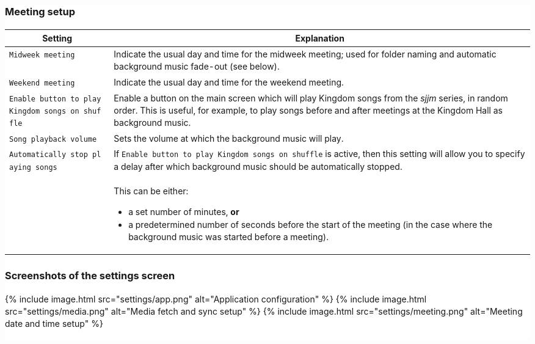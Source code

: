 ### Meeting setup

<table>
  <thead>
    <tr>
      <th>Setting</th>
      <th>Explanation</th>
    </tr>
  </thead>
  <tbody>
    <tr>
      <td><code>Midweek meeting</code></td>
      <td>Indicate the usual day and time for the midweek meeting; used for folder naming and automatic background music fade-out (see below).</td>
    </tr>
    <tr>
      <td><code>Weekend meeting</code></td>
      <td>Indicate the usual day and time for the weekend meeting.</td>
    </tr>
    <tr>
      <td><code>Enable button to play Kingdom songs on shuffle</code> </td>
      <td>
        Enable a button on the main screen which will play Kingdom songs from the <em>sjjm</em> series, in random order. This is useful, for example, to play songs before and after meetings at the Kingdom Hall as background music.
      </td>
    </tr>
    <tr>
      <td><code>Song playback volume</code></td>
      <td>Sets the volume at which the background music will play.</td>
    </tr>
    <tr>
      <td><code>Automatically stop playing songs</code></td>
      <td>
        If <code>Enable button to play Kingdom songs on shuffle</code> is active, then this setting will allow you to specify a delay after which background music should be automatically stopped.<br>
        <br>
        This can be either:
        <ul>
          <li>a set number of minutes, <strong>or</strong></li>
          <li>
            a predetermined number of seconds before the start of the meeting (in the case where the background music was started before a meeting).
          </li>
        </ul>
      </td>
    </tr>
  </tbody>
</table>

### Screenshots of the settings screen

<table class="showcase" markdown="0">
{% include image.html src="settings/app.png" alt="Application configuration" %}
{% include image.html src="settings/media.png" alt="Media fetch and sync setup" %}
{% include image.html src="settings/meeting.png" alt="Meeting date and time setup" %}
</table>
